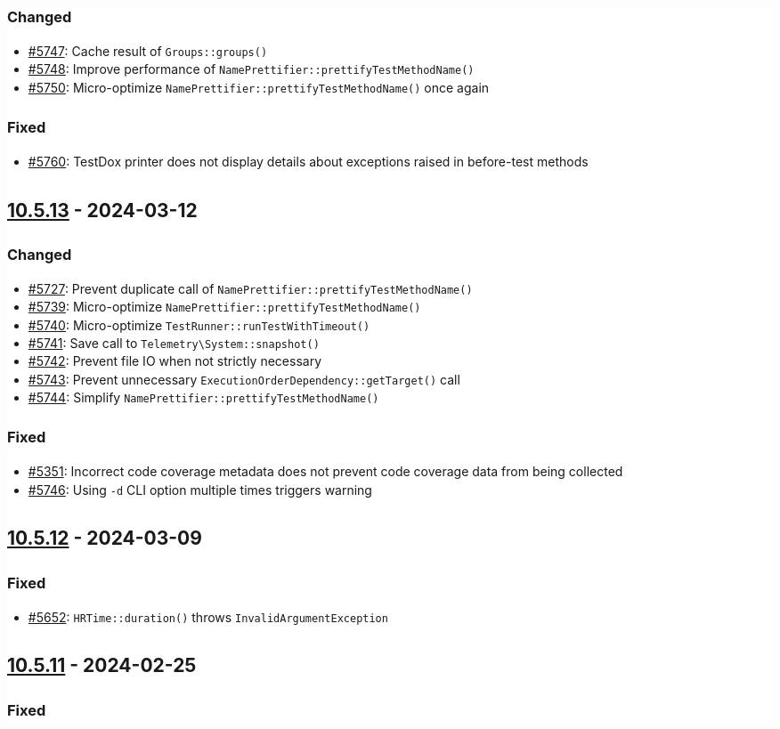 ### Changed

* [#5747](https://github.com/sebastianbergmann/phpunit/pull/5747): Cache result of `Groups::groups()`
* [#5748](https://github.com/sebastianbergmann/phpunit/pull/5748): Improve performance of `NamePrettifier::prettifyTestMethodName()`
* [#5750](https://github.com/sebastianbergmann/phpunit/pull/5750): Micro-optimize `NamePrettifier::prettifyTestMethodName()` once again

### Fixed

* [#5760](https://github.com/sebastianbergmann/phpunit/issues/5760): TestDox printer does not display details about exceptions raised in before-test methods

## [10.5.13] - 2024-03-12

### Changed

* [#5727](https://github.com/sebastianbergmann/phpunit/pull/5727): Prevent duplicate call of `NamePrettifier::prettifyTestMethodName()`
* [#5739](https://github.com/sebastianbergmann/phpunit/pull/5739): Micro-optimize `NamePrettifier::prettifyTestMethodName()`
* [#5740](https://github.com/sebastianbergmann/phpunit/pull/5740): Micro-optimize `TestRunner::runTestWithTimeout()`
* [#5741](https://github.com/sebastianbergmann/phpunit/pull/5741): Save call to `Telemetry\System::snapshot()`
* [#5742](https://github.com/sebastianbergmann/phpunit/pull/5742): Prevent file IO when not strictly necessary
* [#5743](https://github.com/sebastianbergmann/phpunit/pull/5743): Prevent unnecessary `ExecutionOrderDependency::getTarget()` call
* [#5744](https://github.com/sebastianbergmann/phpunit/pull/5744): Simplify `NamePrettifier::prettifyTestMethodName()`

### Fixed

* [#5351](https://github.com/sebastianbergmann/phpunit/issues/5351): Incorrect code coverage metadata does not prevent code coverage data from being collected
* [#5746](https://github.com/sebastianbergmann/phpunit/issues/5746): Using `-d` CLI option multiple times triggers warning

## [10.5.12] - 2024-03-09

### Fixed

* [#5652](https://github.com/sebastianbergmann/phpunit/issues/5652): `HRTime::duration()` throws `InvalidArgumentException`

## [10.5.11] - 2024-02-25

### Fixed


[10.5.53]: https://github.com/sebastianbergmann/phpunit/compare/10.5.52...10.5.53
[10.5.52]: https://github.com/sebastianbergmann/phpunit/compare/10.5.51...10.5.52
[10.5.51]: https://github.com/sebastianbergmann/phpunit/compare/10.5.50...10.5.51
[10.5.50]: https://github.com/sebastianbergmann/phpunit/compare/10.5.49...10.5.50
[10.5.49]: https://github.com/sebastianbergmann/phpunit/compare/10.5.48...10.5.49
[10.5.48]: https://github.com/sebastianbergmann/phpunit/compare/10.5.47...10.5.48
[10.5.47]: https://github.com/sebastianbergmann/phpunit/compare/10.5.46...10.5.47
[10.5.46]: https://github.com/sebastianbergmann/phpunit/compare/10.5.45...10.5.46
[10.5.45]: https://github.com/sebastianbergmann/phpunit/compare/10.5.44...10.5.45
[10.5.44]: https://github.com/sebastianbergmann/phpunit/compare/10.5.43...10.5.44
[10.5.43]: https://github.com/sebastianbergmann/phpunit/compare/10.5.42...10.5.43
[10.5.42]: https://github.com/sebastianbergmann/phpunit/compare/10.5.41...10.5.42
[10.5.41]: https://github.com/sebastianbergmann/phpunit/compare/10.5.40...10.5.41
[10.5.40]: https://github.com/sebastianbergmann/phpunit/compare/10.5.39...10.5.40
[10.5.39]: https://github.com/sebastianbergmann/phpunit/compare/10.5.38...10.5.39
[10.5.38]: https://github.com/sebastianbergmann/phpunit/compare/10.5.37...10.5.38
[10.5.37]: https://github.com/sebastianbergmann/phpunit/compare/10.5.36...10.5.37
[10.5.36]: https://github.com/sebastianbergmann/phpunit/compare/10.5.35...10.5.36
[10.5.35]: https://github.com/sebastianbergmann/phpunit/compare/10.5.34...10.5.35
[10.5.34]: https://github.com/sebastianbergmann/phpunit/compare/10.5.33...10.5.34
[10.5.33]: https://github.com/sebastianbergmann/phpunit/compare/10.5.32...10.5.33
[10.5.32]: https://github.com/sebastianbergmann/phpunit/compare/10.5.31...10.5.32
[10.5.31]: https://github.com/sebastianbergmann/phpunit/compare/10.5.30...10.5.31
[10.5.30]: https://github.com/sebastianbergmann/phpunit/compare/10.5.29...10.5.30
[10.5.29]: https://github.com/sebastianbergmann/phpunit/compare/10.5.28...10.5.29
[10.5.28]: https://github.com/sebastianbergmann/phpunit/compare/10.5.27...10.5.28
[10.5.27]: https://github.com/sebastianbergmann/phpunit/compare/10.5.26...10.5.27
[10.5.26]: https://github.com/sebastianbergmann/phpunit/compare/10.5.25...10.5.26
[10.5.25]: https://github.com/sebastianbergmann/phpunit/compare/10.5.24...10.5.25
[10.5.24]: https://github.com/sebastianbergmann/phpunit/compare/10.5.23...10.5.24
[10.5.23]: https://github.com/sebastianbergmann/phpunit/compare/10.5.22...10.5.23
[10.5.22]: https://github.com/sebastianbergmann/phpunit/compare/10.5.21...10.5.22
[10.5.21]: https://github.com/sebastianbergmann/phpunit/compare/10.5.20...10.5.21
[10.5.20]: https://github.com/sebastianbergmann/phpunit/compare/10.5.19...10.5.20
[10.5.19]: https://github.com/sebastianbergmann/phpunit/compare/10.5.18...10.5.19
[10.5.18]: https://github.com/sebastianbergmann/phpunit/compare/10.5.17...10.5.18
[10.5.17]: https://github.com/sebastianbergmann/phpunit/compare/10.5.16...10.5.17
[10.5.16]: https://github.com/sebastianbergmann/phpunit/compare/10.5.15...10.5.16
[10.5.15]: https://github.com/sebastianbergmann/phpunit/compare/10.5.14...10.5.15
[10.5.14]: https://github.com/sebastianbergmann/phpunit/compare/10.5.13...10.5.14
[10.5.13]: https://github.com/sebastianbergmann/phpunit/compare/10.5.12...10.5.13
[10.5.12]: https://github.com/sebastianbergmann/phpunit/compare/10.5.11...10.5.12
[10.5.11]: https://github.com/sebastianbergmann/phpunit/compare/10.5.10...10.5.11
[10.5.10]: https://github.com/sebastianbergmann/phpunit/compare/10.5.9...10.5.10
[10.5.9]: https://github.com/sebastianbergmann/phpunit/compare/10.5.8...10.5.9
[10.5.8]: https://github.com/sebastianbergmann/phpunit/compare/10.5.7...10.5.8
[10.5.7]: https://github.com/sebastianbergmann/phpunit/compare/10.5.6...10.5.7
[10.5.6]: https://github.com/sebastianbergmann/phpunit/compare/10.5.5...10.5.6
[10.5.5]: https://github.com/sebastianbergmann/phpunit/compare/10.5.4...10.5.5
[10.5.4]: https://github.com/sebastianbergmann/phpunit/compare/10.5.3...10.5.4
[10.5.3]: https://github.com/sebastianbergmann/phpunit/compare/10.5.2...10.5.3
[10.5.2]: https://github.com/sebastianbergmann/phpunit/compare/10.5.1...10.5.2
[10.5.1]: https://github.com/sebastianbergmann/phpunit/compare/10.5.0...10.5.1
[10.5.0]: https://github.com/sebastianbergmann/phpunit/compare/10.4.2...10.5.0